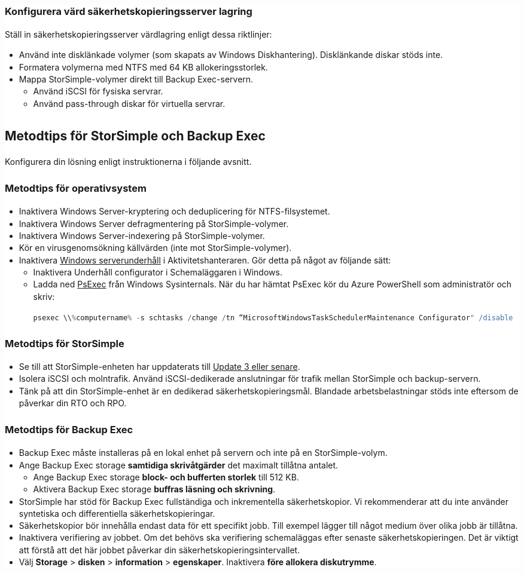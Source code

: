 ### <a name="set-up-the-host-backup-server-storage"></a>Konfigurera värd säkerhetskopieringsserver lagring

Ställ in säkerhetskopieringsserver värdlagring enligt dessa riktlinjer:  

- Använd inte disklänkade volymer (som skapats av Windows Diskhantering). Disklänkande diskar stöds inte.
- Formatera volymerna med NTFS med 64 KB allokeringsstorlek.
- Mappa StorSimple-volymer direkt till Backup Exec-servern.
    - Använd iSCSI för fysiska servrar.
    - Använd pass-through diskar för virtuella servrar.

## <a name="best-practices-for-storsimple-and-backup-exec"></a>Metodtips för StorSimple och Backup Exec

Konfigurera din lösning enligt instruktionerna i följande avsnitt.

### <a name="operating-system-best-practices"></a>Metodtips för operativsystem

- Inaktivera Windows Server-kryptering och deduplicering för NTFS-filsystemet.
- Inaktivera Windows Server defragmentering på StorSimple-volymer.
- Inaktivera Windows Server-indexering på StorSimple-volymer.
- Kör en virusgenomsökning källvärden (inte mot StorSimple-volymer).
- Inaktivera [Windows serverunderhåll](https://msdn.microsoft.com/library/windows/desktop/hh848037.aspx) i Aktivitetshanteraren. Gör detta på något av följande sätt:
  - Inaktivera Underhåll configurator i Schemaläggaren i Windows.
  - Ladda ned [PsExec](https://technet.microsoft.com/sysinternals/bb897553.aspx) från Windows Sysinternals. När du har hämtat PsExec kör du Azure PowerShell som administratör och skriv:
    ```powershell
    psexec \\%computername% -s schtasks /change /tn “MicrosoftWindowsTaskSchedulerMaintenance Configurator" /disable
    ```

### <a name="storsimple-best-practices"></a>Metodtips för StorSimple

  -   Se till att StorSimple-enheten har uppdaterats till [Update 3 eller senare](storsimple-install-update-3.md).
  -   Isolera iSCSI och molntrafik. Använd iSCSI-dedikerade anslutningar för trafik mellan StorSimple och backup-servern.
  -   Tänk på att din StorSimple-enhet är en dedikerad säkerhetskopieringsmål. Blandade arbetsbelastningar stöds inte eftersom de påverkar din RTO och RPO.

### <a name="backup-exec-best-practices"></a>Metodtips för Backup Exec

-   Backup Exec måste installeras på en lokal enhet på servern och inte på en StorSimple-volym.
-   Ange Backup Exec storage **samtidiga skrivåtgärder** det maximalt tillåtna antalet.
    -   Ange Backup Exec storage **block- och bufferten storlek** till 512 KB.
    -   Aktivera Backup Exec storage **buffras läsning och skrivning**.
-   StorSimple har stöd för Backup Exec fullständiga och inkrementella säkerhetskopior. Vi rekommenderar att du inte använder syntetiska och differentiella säkerhetskopieringar.
-   Säkerhetskopior bör innehålla endast data för ett specifikt jobb. Till exempel lägger till något medium över olika jobb är tillåtna.
-   Inaktivera verifiering av jobbet. Om det behövs ska verifiering schemaläggas efter senaste säkerhetskopieringen. Det är viktigt att förstå att det här jobbet påverkar din säkerhetskopieringsintervallet.
-   Välj **Storage** > **disken** > **information** > **egenskaper**. Inaktivera **före allokera diskutrymme**.
